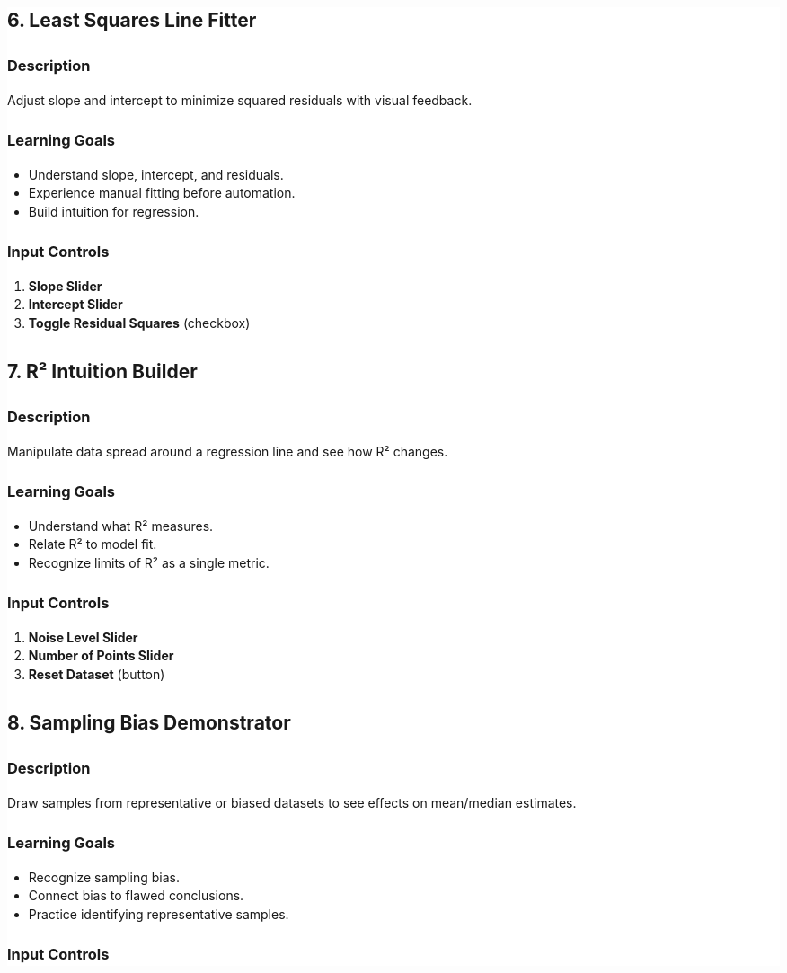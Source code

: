 
## 6. Least Squares Line Fitter

### Description

Adjust slope and intercept to minimize squared residuals with visual feedback.

### Learning Goals

* Understand slope, intercept, and residuals.
* Experience manual fitting before automation.
* Build intuition for regression.

### Input Controls

1. **Slope Slider**
2. **Intercept Slider**
3. **Toggle Residual Squares** (checkbox)


## 7. R² Intuition Builder

### Description

Manipulate data spread around a regression line and see how R² changes.

### Learning Goals

* Understand what R² measures.
* Relate R² to model fit.
* Recognize limits of R² as a single metric.

### Input Controls

1. **Noise Level Slider**
2. **Number of Points Slider**
3. **Reset Dataset** (button)


## 8. Sampling Bias Demonstrator

### Description

Draw samples from representative or biased datasets to see effects on mean/median estimates.

### Learning Goals

* Recognize sampling bias.
* Connect bias to flawed conclusions.
* Practice identifying representative samples.

### Input Controls
